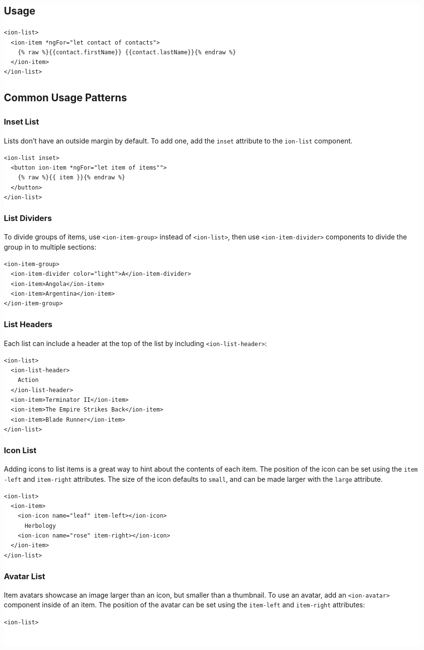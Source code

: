 




<h2><a class="anchor" name="usage" href="#usage"></a>Usage</h2>

<pre><code class="lang-html">&lt;ion-list&gt;
  &lt;ion-item *ngFor=&quot;let contact of contacts&quot;&gt;
    {% raw %}{{contact.firstName}} {{contact.lastName}}{% endraw %}
  &lt;/ion-item&gt;
&lt;/ion-list&gt;
</code></pre>
<h2 id="common-usage-patterns">Common Usage Patterns</h2>
<h3 id="inset-list">Inset List</h3>
<p>Lists don’t have an outside margin by default.  To add one, add the <code>inset</code> 
attribute to the <code>ion-list</code> component.</p>
<pre><code class="lang-html">&lt;ion-list inset&gt;
  &lt;button ion-item *ngFor=&quot;let item of items&quot;&quot;&gt;
    {% raw %}{{ item }}{% endraw %}
  &lt;/button&gt; 
&lt;/ion-list&gt;
</code></pre>
<h3 id="list-dividers">List Dividers</h3>
<p>To divide groups of items, use <code>&lt;ion-item-group&gt;</code> instead of <code>&lt;ion-list&gt;</code>, then 
use <code>&lt;ion-item-divider&gt;</code> components to divide the group in to multiple sections:</p>
<pre><code class="lang-html">&lt;ion-item-group&gt;
  &lt;ion-item-divider color=&quot;light&quot;&gt;A&lt;/ion-item-divider&gt;
  &lt;ion-item&gt;Angola&lt;/ion-item&gt;
  &lt;ion-item&gt;Argentina&lt;/ion-item&gt;
&lt;/ion-item-group&gt;
</code></pre>
<h3 id="list-headers">List Headers</h3>
<p>Each list can include a header at the top of the list by including
<code>&lt;ion-list-header&gt;</code>:</p>
<pre><code class="lang-html">&lt;ion-list&gt;
  &lt;ion-list-header&gt;
    Action
  &lt;/ion-list-header&gt;
  &lt;ion-item&gt;Terminator II&lt;/ion-item&gt;
  &lt;ion-item&gt;The Empire Strikes Back&lt;/ion-item&gt;
  &lt;ion-item&gt;Blade Runner&lt;/ion-item&gt;
&lt;/ion-list&gt;
</code></pre>
<h3 id="icon-list">Icon List</h3>
<p>Adding icons to list items is a great way to hint about the contents of each item. 
The position of the icon can be set using the <code>item-left</code> and <code>item-right</code> attributes. 
The size of the icon defaults to <code>small</code>, and can be made larger with the <code>large</code> attribute.</p>
<pre><code class="lang-html">&lt;ion-list&gt;
  &lt;ion-item&gt;
    &lt;ion-icon name=&quot;leaf&quot; item-left&gt;&lt;/ion-icon&gt;
      Herbology
    &lt;ion-icon name=&quot;rose&quot; item-right&gt;&lt;/ion-icon&gt;
  &lt;/ion-item&gt;
&lt;/ion-list&gt;
</code></pre>
<h3 id="avatar-list">Avatar List</h3>
<p>Item avatars showcase an image larger than an icon, but smaller than a thumbnail. 
To use an avatar, add an <code>&lt;ion-avatar&gt;</code> component inside of an item. The position 
of the avatar can be set using the <code>item-left</code> and <code>item-right</code> attributes:</p>
<pre><code class="lang-html">&lt;ion-list&gt;